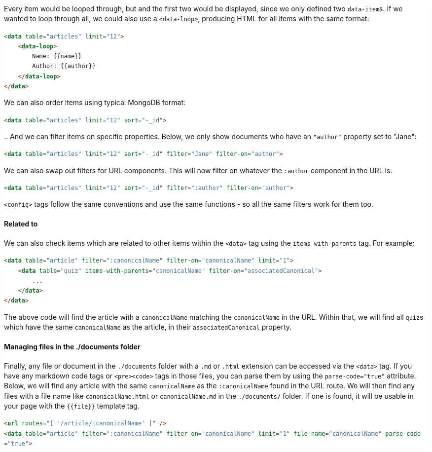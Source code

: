 Every item would be looped through, but and the first two would be displayed, since we only defined two `data-item`s. If we wanted to loop through all, we could also use a `<data-loop>`, producing HTML for all items with the same format:
```html
<data table="articles" limit="12">
    <data-loop>
        Name: {{name}}
        Author: {{author}}
    </data-loop>
</data>
```

We can also order items using typical MongoDB format: 
```html
<data table="articles" limit="12" sort="-_id">
```

.. And we can filter items on specific properties. Below, we only show documents who have an `"author"` property set to "Jane":
```html
<data table="articles" limit="12" sort="-_id" filter="Jane" filter-on="author">
```

We can also swap out filters for URL components. This will now filter on whatever the `:author` component in the URL is:
```html
<data table="articles" limit="12" sort="-_id" filter=":author" filter-on="author">
```

`<config>` tags follow the same conventions and use the same functions - so all the same filters work for them too.

#### Related to
We can also check items which are related to other items within the `<data>` tag using the `items-with-parents` tag. For example:
```html
<data table="article" filter=":canonicalName" filter-on="canonicalName" limit="1">
    <data table="quiz" items-with-parents="canonicalName" filter-on="associatedCanonical">
        ...
    </data>
</data>
```
The above code will find the article with a `canonicalName` matching the `canonicalName` in the URL. Within that, we will find all `quiz`s which have the same `canonicalName` as the article, in their `associatedCanonical` property.


#### Managing files in the ./documents folder
Finally, any file or document in the `./documents` folder with a `.md` or `.html` extension can be accessed via the `<data>` tag. If you have any markdown code tags or `<pre><code>` tags in those files, you can parse them by using the `parse-code="true"` attribute. Below, we will find any article with the same `canonicalName` as the `:canonicalName` found in the URL route. We will then find any files with a file name like `canonicalName.html` or `canonicalName.md` in the `./documents/` folder. If one is found, it will be usable in your page with the `{{file}}` template tag.
```html
<url routes="[ '/article/:canonicalName' ]" />
<data table="article" filter=":canonicalName" filter-on="canonicalName" limit="1" file-name="canonicalName" parse-code="true">
```
